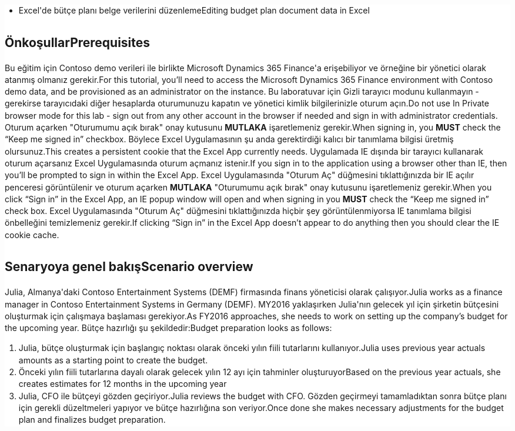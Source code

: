 - <span data-ttu-id="65b80-113">Excel'de bütçe planı belge verilerini düzenleme</span><span class="sxs-lookup"><span data-stu-id="65b80-113">Editing budget plan document data in Excel</span></span> 

<a name="prerequisites"></a><span data-ttu-id="65b80-114">Önkoşullar</span><span class="sxs-lookup"><span data-stu-id="65b80-114">Prerequisites</span></span> 
------------------

<span data-ttu-id="65b80-115">Bu eğitim için Contoso demo verileri ile birlikte Microsoft Dynamics 365 Finance'a erişebiliyor ve örneğine bir yönetici olarak atanmış olmanız gerekir.</span><span class="sxs-lookup"><span data-stu-id="65b80-115">For this tutorial, you’ll need to access the Microsoft Dynamics 365 Finance environment with Contoso demo data, and be provisioned as an administrator on the instance.</span></span> <span data-ttu-id="65b80-116">Bu laboratuvar için Gizli tarayıcı modunu kullanmayın - gerekirse tarayıcıdaki diğer hesaplarda oturumunuzu kapatın ve yönetici kimlik bilgilerinizle oturum açın.</span><span class="sxs-lookup"><span data-stu-id="65b80-116">Do not use In Private browser mode for this lab - sign out from any other account in the browser if needed and sign in with administrator credentials.</span></span> <span data-ttu-id="65b80-117">Oturum açarken "Oturumumu açık bırak" onay kutusunu **MUTLAKA** işaretlemeniz gerekir.</span><span class="sxs-lookup"><span data-stu-id="65b80-117">When signing in, you **MUST** check the “Keep me signed in” checkbox.</span></span> <span data-ttu-id="65b80-118">Böylece Excel Uygulamasının şu anda gerektirdiği kalıcı bir tanımlama bilgisi üretmiş olursunuz.</span><span class="sxs-lookup"><span data-stu-id="65b80-118">This creates a persistent cookie that the Excel App currently needs.</span></span> <span data-ttu-id="65b80-119">Uygulamada IE dışında bir tarayıcı kullanarak oturum açarsanız Excel Uygulamasında oturum açmanız istenir.</span><span class="sxs-lookup"><span data-stu-id="65b80-119">If you sign in to the application using a browser other than IE, then you’ll be prompted to sign in within the Excel App.</span></span> <span data-ttu-id="65b80-120">Excel Uygulamasında "Oturum Aç" düğmesini tıklattığınızda bir IE açılır penceresi görüntülenir ve oturum açarken **MUTLAKA** "Oturumumu açık bırak" onay kutusunu işaretlemeniz gerekir.</span><span class="sxs-lookup"><span data-stu-id="65b80-120">When you click “Sign in” in the Excel App, an IE popup window will open and when signing in you **MUST** check the “Keep me signed in” check box.</span></span> <span data-ttu-id="65b80-121">Excel Uygulamasında "Oturum Aç" düğmesini tıklattığınızda hiçbir şey görüntülenmiyorsa IE tanımlama bilgisi önbelleğini temizlemeniz gerekir.</span><span class="sxs-lookup"><span data-stu-id="65b80-121">If clicking “Sign in” in the Excel App doesn’t appear to do anything then you should clear the IE cookie cache.</span></span>

## <a name="scenario-overview"></a><span data-ttu-id="65b80-122">**Senaryoya genel bakış**</span><span class="sxs-lookup"><span data-stu-id="65b80-122">**Scenario overview**</span></span>
<span data-ttu-id="65b80-123">Julia, Almanya'daki Contoso Entertainment Systems (DEMF) firmasında finans yöneticisi olarak çalışıyor.</span><span class="sxs-lookup"><span data-stu-id="65b80-123">Julia works as a finance manager in Contoso Entertainment Systems in Germany (DEMF).</span></span> <span data-ttu-id="65b80-124">MY2016 yaklaşırken Julia'nın gelecek yıl için şirketin bütçesini oluşturmak için çalışmaya başlaması gerekiyor.</span><span class="sxs-lookup"><span data-stu-id="65b80-124">As FY2016 approaches, she needs to work on setting up the company’s budget for the upcoming year.</span></span> <span data-ttu-id="65b80-125">Bütçe hazırlığı şu şekildedir:</span><span class="sxs-lookup"><span data-stu-id="65b80-125">Budget preparation looks as follows:</span></span>

1.  <span data-ttu-id="65b80-126">Julia, bütçe oluşturmak için başlangıç noktası olarak önceki yılın fiili tutarlarını kullanıyor.</span><span class="sxs-lookup"><span data-stu-id="65b80-126">Julia uses previous year actuals amounts as a starting point to create the budget.</span></span>
2.  <span data-ttu-id="65b80-127">Önceki yılın fiili tutarlarına dayalı olarak gelecek yılın 12 ayı için tahminler oluşturuyor</span><span class="sxs-lookup"><span data-stu-id="65b80-127">Based on the previous year actuals, she creates estimates for 12 months in the upcoming year</span></span>
3.  <span data-ttu-id="65b80-128">Julia, CFO ile bütçeyi gözden geçiriyor.</span><span class="sxs-lookup"><span data-stu-id="65b80-128">Julia reviews the budget with CFO.</span></span> <span data-ttu-id="65b80-129">Gözden geçirmeyi tamamladıktan sonra bütçe planı için gerekli düzeltmeleri yapıyor ve bütçe hazırlığına son veriyor.</span><span class="sxs-lookup"><span data-stu-id="65b80-129">Once done she makes necessary adjustments for the budget plan and finalizes budget preparation.</span></span>
